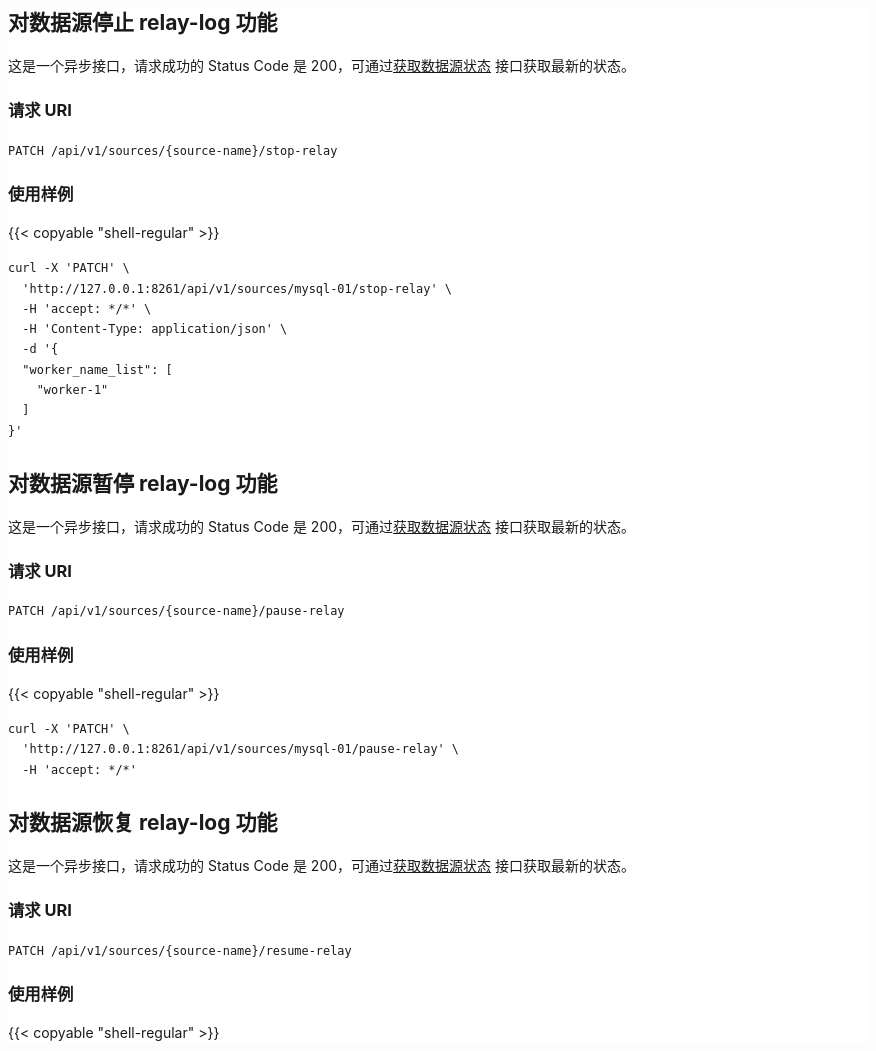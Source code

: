 ## 对数据源停止 relay-log 功能

这是一个异步接口，请求成功的 Status Code 是 200，可通过[获取数据源状态](#获取数据源状态) 接口获取最新的状态。

### 请求 URI

 `PATCH /api/v1/sources/{source-name}/stop-relay`

### 使用样例

{{< copyable "shell-regular" >}}

```shell
curl -X 'PATCH' \
  'http://127.0.0.1:8261/api/v1/sources/mysql-01/stop-relay' \
  -H 'accept: */*' \
  -H 'Content-Type: application/json' \
  -d '{
  "worker_name_list": [
    "worker-1"
  ]
}'
```

## 对数据源暂停 relay-log 功能

这是一个异步接口，请求成功的 Status Code 是 200，可通过[获取数据源状态](#获取数据源状态) 接口获取最新的状态。

### 请求 URI

 `PATCH /api/v1/sources/{source-name}/pause-relay`

### 使用样例

{{< copyable "shell-regular" >}}

```shell
curl -X 'PATCH' \
  'http://127.0.0.1:8261/api/v1/sources/mysql-01/pause-relay' \
  -H 'accept: */*'
```

## 对数据源恢复 relay-log 功能

这是一个异步接口，请求成功的 Status Code 是 200，可通过[获取数据源状态](#获取数据源状态) 接口获取最新的状态。

### 请求 URI

 `PATCH /api/v1/sources/{source-name}/resume-relay`

### 使用样例

{{< copyable "shell-regular" >}}
